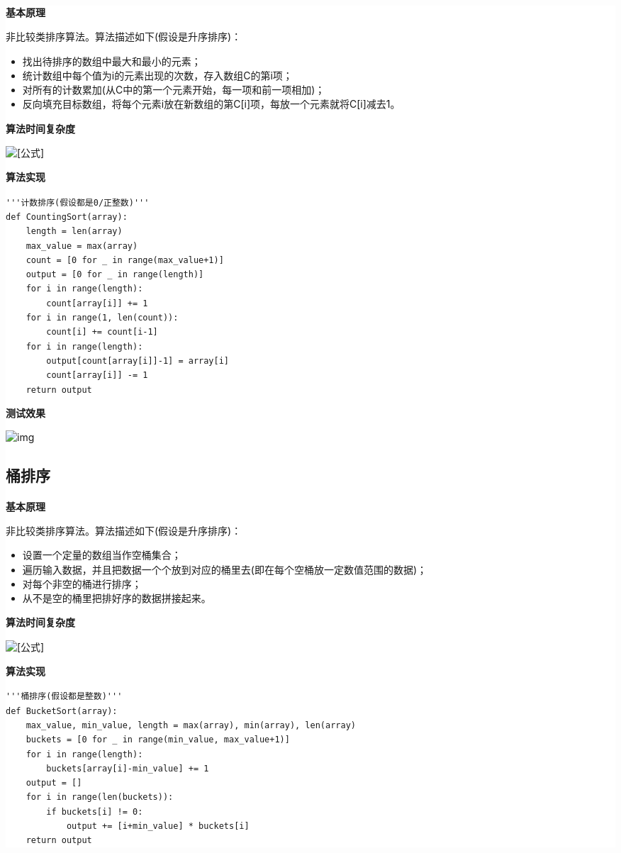 **基本原理**

非比较类排序算法。算法描述如下(假设是升序排序)：

- 找出待排序的数组中最大和最小的元素；
- 统计数组中每个值为i的元素出现的次数，存入数组C的第i项；
- 对所有的计数累加(从C中的第一个元素开始，每一项和前一项相加)；
- 反向填充目标数组，将每个元素i放在新数组的第C[i]项，每放一个元素就将C[i]减去1。

**算法时间复杂度**

![[公式]](https://www.zhihu.com/equation?tex=O%28n%2Bk%29) 

**算法实现**

```text
'''计数排序(假设都是0/正整数)'''
def CountingSort(array):
    length = len(array)
    max_value = max(array)
    count = [0 for _ in range(max_value+1)]
    output = [0 for _ in range(length)]
    for i in range(length):
        count[array[i]] += 1
    for i in range(1, len(count)):
        count[i] += count[i-1]
    for i in range(length):
        output[count[array[i]]-1] = array[i]
        count[array[i]] -= 1
    return output
```

**测试效果**

![img](https://pic3.zhimg.com/v2-b7ec76a5dc9a6e8008379c216d987772_r.jpg)

## 桶排序

**基本原理**

非比较类排序算法。算法描述如下(假设是升序排序)：

- 设置一个定量的数组当作空桶集合；
- 遍历输入数据，并且把数据一个个放到对应的桶里去(即在每个空桶放一定数值范围的数据)；
- 对每个非空的桶进行排序；
- 从不是空的桶里把排好序的数据拼接起来。

**算法时间复杂度**

![[公式]](https://www.zhihu.com/equation?tex=O%28n%2Bk%29) 

**算法实现**

```text
'''桶排序(假设都是整数)'''
def BucketSort(array):
    max_value, min_value, length = max(array), min(array), len(array)
    buckets = [0 for _ in range(min_value, max_value+1)]
    for i in range(length):
        buckets[array[i]-min_value] += 1
    output = []
    for i in range(len(buckets)):
        if buckets[i] != 0:
            output += [i+min_value] * buckets[i]
    return output
```
